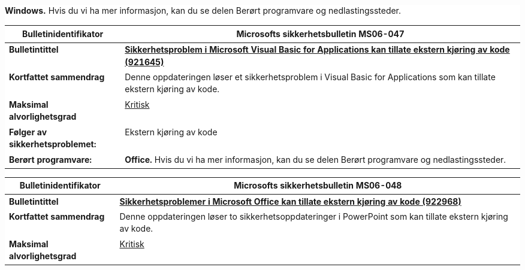 <td><strong>Windows.</strong> Hvis du vi ha mer informasjon, kan du se delen Berørt programvare og nedlastingssteder.</td>
</tr>
</tbody>
</table>


<table>
<thead>
<tr class="header">
<th>Bulletinidentifikator</th>
<th>Microsofts sikkerhetsbulletin MS06-047</th>
</tr>
</thead>
<tbody>
<tr class="odd">
<td><strong>Bulletintittel</strong></td>
<td><a href="http://go.microsoft.com/fwlink/?linkid=69226"><strong>Sikkerhetsproblem i Microsoft Visual Basic for Applications kan tillate ekstern kjøring av kode (921645)</strong></a></td>
</tr>
<tr class="even">
<td><strong>Kortfattet sammendrag</strong></td>
<td>Denne oppdateringen løser et sikkerhetsproblem i Visual Basic for Applications som kan tillate ekstern kjøring av kode.</td>
</tr>
<tr class="odd">
<td><strong>Maksimal alvorlighetsgrad</strong></td>
<td><a href="http://go.microsoft.com/fwlink/?linkid=21140">Kritisk</a></td>
</tr>
<tr class="even">
<td><strong>Følger av sikkerhetsproblemet:</strong></td>
<td>Ekstern kjøring av kode</td>
</tr>
<tr class="odd">
<td><strong>Berørt programvare:</strong></td>
<td><strong>Office.</strong> Hvis du vi ha mer informasjon, kan du se delen Berørt programvare og nedlastingssteder.</td>
</tr>
</tbody>
</table>


<table>
<thead>
<tr class="header">
<th>Bulletinidentifikator</th>
<th>Microsofts sikkerhetsbulletin MS06-048</th>
</tr>
</thead>
<tbody>
<tr class="odd">
<td><strong>Bulletintittel</strong></td>
<td><a href="http://go.microsoft.com/fwlink/?linkid=70250"><strong>Sikkerhetsproblemer i Microsoft Office kan tillate ekstern kjøring av kode (922968)</strong></a></td>
</tr>
<tr class="even">
<td><strong>Kortfattet sammendrag</strong></td>
<td>Denne oppdateringen løser to sikkerhetsoppdateringer i PowerPoint som kan tillate ekstern kjøring av kode.</td>
</tr>
<tr class="odd">
<td><strong>Maksimal alvorlighetsgrad</strong></td>
<td><a href="http://go.microsoft.com/fwlink/?linkid=21140">Kritisk</a></td>
</tr>
<tr class="even">